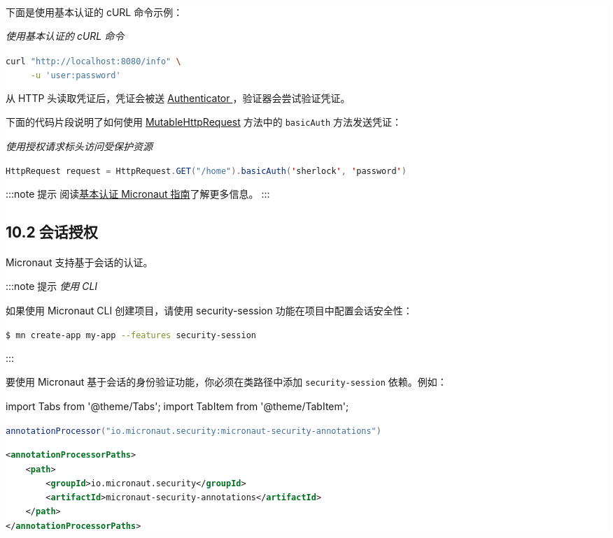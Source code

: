 下面是使用基本认证的 cURL 命令示例：

*使用基本认证的 cURL 命令*

```bash
curl "http://localhost:8080/info" \
     -u 'user:password'
```

从 HTTP 头读取凭证后，凭证会被送 [Authenticator ](https://micronaut-projects.github.io/micronaut-security/latest/api/io/micronaut/security/authentication/Authenticator.html)，验证器会尝试验证凭证。

下面的代码片段说明了如何使用 [MutableHttpRequest](https://micronaut-projects.github.io/micronaut-core/latest/api/io/micronaut/http/MutableHttpRequest.html) 方法中的 `basicAuth` 方法发送凭证：

*使用授权请求标头访问受保护资源*

```java
HttpRequest request = HttpRequest.GET("/home").basicAuth('sherlock', 'password')
```

:::note 提示
阅读[基本认证 Micronaut 指南](https://guides.micronaut.io/latest/micronaut-security-basicauth.html)了解更多信息。
:::

## 10.2 会话授权

Micronaut 支持基于会话的认证。

:::note 提示
*使用 CLI*

如果使用 Micronaut CLI 创建项目，请使用 security-session 功能在项目中配置会话安全性：

```bash
$ mn create-app my-app --features security-session
```

:::

要使用 Micronaut 基于会话的身份验证功能，你必须在类路径中添加 `security-session` 依赖。例如：

import Tabs from '@theme/Tabs';
import TabItem from '@theme/TabItem';

<Tabs>
  <TabItem value="Gradle" label="Gradle">

```groovy
annotationProcessor("io.micronaut.security:micronaut-security-annotations")
```

  </TabItem>
  <TabItem value="Maven" label="Maven">

```xml
<annotationProcessorPaths>
    <path>
        <groupId>io.micronaut.security</groupId>
        <artifactId>micronaut-security-annotations</artifactId>
    </path>
</annotationProcessorPaths>
```
